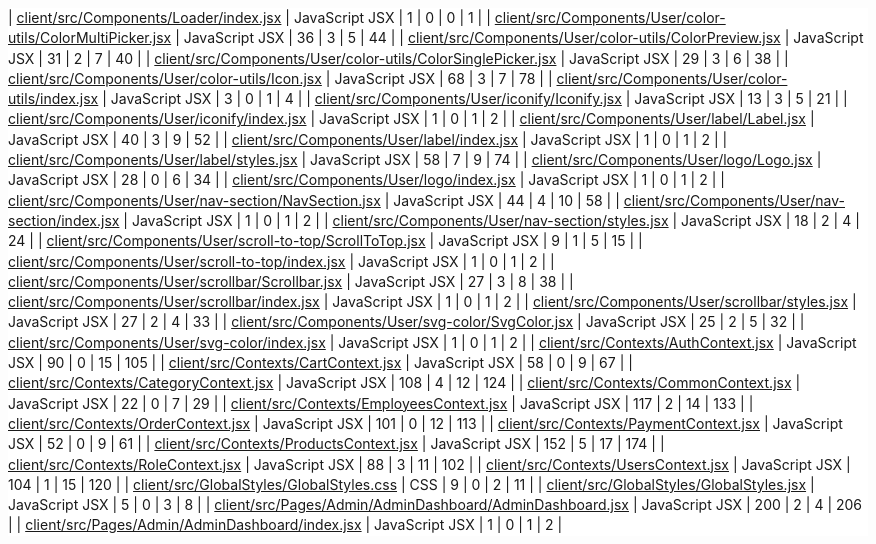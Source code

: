 | [client/src/Components/Loader/index.jsx](/client/src/Components/Loader/index.jsx) | JavaScript JSX | 1 | 0 | 0 | 1 |
| [client/src/Components/User/color-utils/ColorMultiPicker.jsx](/client/src/Components/User/color-utils/ColorMultiPicker.jsx) | JavaScript JSX | 36 | 3 | 5 | 44 |
| [client/src/Components/User/color-utils/ColorPreview.jsx](/client/src/Components/User/color-utils/ColorPreview.jsx) | JavaScript JSX | 31 | 2 | 7 | 40 |
| [client/src/Components/User/color-utils/ColorSinglePicker.jsx](/client/src/Components/User/color-utils/ColorSinglePicker.jsx) | JavaScript JSX | 29 | 3 | 6 | 38 |
| [client/src/Components/User/color-utils/Icon.jsx](/client/src/Components/User/color-utils/Icon.jsx) | JavaScript JSX | 68 | 3 | 7 | 78 |
| [client/src/Components/User/color-utils/index.jsx](/client/src/Components/User/color-utils/index.jsx) | JavaScript JSX | 3 | 0 | 1 | 4 |
| [client/src/Components/User/iconify/Iconify.jsx](/client/src/Components/User/iconify/Iconify.jsx) | JavaScript JSX | 13 | 3 | 5 | 21 |
| [client/src/Components/User/iconify/index.jsx](/client/src/Components/User/iconify/index.jsx) | JavaScript JSX | 1 | 0 | 1 | 2 |
| [client/src/Components/User/label/Label.jsx](/client/src/Components/User/label/Label.jsx) | JavaScript JSX | 40 | 3 | 9 | 52 |
| [client/src/Components/User/label/index.jsx](/client/src/Components/User/label/index.jsx) | JavaScript JSX | 1 | 0 | 1 | 2 |
| [client/src/Components/User/label/styles.jsx](/client/src/Components/User/label/styles.jsx) | JavaScript JSX | 58 | 7 | 9 | 74 |
| [client/src/Components/User/logo/Logo.jsx](/client/src/Components/User/logo/Logo.jsx) | JavaScript JSX | 28 | 0 | 6 | 34 |
| [client/src/Components/User/logo/index.jsx](/client/src/Components/User/logo/index.jsx) | JavaScript JSX | 1 | 0 | 1 | 2 |
| [client/src/Components/User/nav-section/NavSection.jsx](/client/src/Components/User/nav-section/NavSection.jsx) | JavaScript JSX | 44 | 4 | 10 | 58 |
| [client/src/Components/User/nav-section/index.jsx](/client/src/Components/User/nav-section/index.jsx) | JavaScript JSX | 1 | 0 | 1 | 2 |
| [client/src/Components/User/nav-section/styles.jsx](/client/src/Components/User/nav-section/styles.jsx) | JavaScript JSX | 18 | 2 | 4 | 24 |
| [client/src/Components/User/scroll-to-top/ScrollToTop.jsx](/client/src/Components/User/scroll-to-top/ScrollToTop.jsx) | JavaScript JSX | 9 | 1 | 5 | 15 |
| [client/src/Components/User/scroll-to-top/index.jsx](/client/src/Components/User/scroll-to-top/index.jsx) | JavaScript JSX | 1 | 0 | 1 | 2 |
| [client/src/Components/User/scrollbar/Scrollbar.jsx](/client/src/Components/User/scrollbar/Scrollbar.jsx) | JavaScript JSX | 27 | 3 | 8 | 38 |
| [client/src/Components/User/scrollbar/index.jsx](/client/src/Components/User/scrollbar/index.jsx) | JavaScript JSX | 1 | 0 | 1 | 2 |
| [client/src/Components/User/scrollbar/styles.jsx](/client/src/Components/User/scrollbar/styles.jsx) | JavaScript JSX | 27 | 2 | 4 | 33 |
| [client/src/Components/User/svg-color/SvgColor.jsx](/client/src/Components/User/svg-color/SvgColor.jsx) | JavaScript JSX | 25 | 2 | 5 | 32 |
| [client/src/Components/User/svg-color/index.jsx](/client/src/Components/User/svg-color/index.jsx) | JavaScript JSX | 1 | 0 | 1 | 2 |
| [client/src/Contexts/AuthContext.jsx](/client/src/Contexts/AuthContext.jsx) | JavaScript JSX | 90 | 0 | 15 | 105 |
| [client/src/Contexts/CartContext.jsx](/client/src/Contexts/CartContext.jsx) | JavaScript JSX | 58 | 0 | 9 | 67 |
| [client/src/Contexts/CategoryContext.jsx](/client/src/Contexts/CategoryContext.jsx) | JavaScript JSX | 108 | 4 | 12 | 124 |
| [client/src/Contexts/CommonContext.jsx](/client/src/Contexts/CommonContext.jsx) | JavaScript JSX | 22 | 0 | 7 | 29 |
| [client/src/Contexts/EmployeesContext.jsx](/client/src/Contexts/EmployeesContext.jsx) | JavaScript JSX | 117 | 2 | 14 | 133 |
| [client/src/Contexts/OrderContext.jsx](/client/src/Contexts/OrderContext.jsx) | JavaScript JSX | 101 | 0 | 12 | 113 |
| [client/src/Contexts/PaymentContext.jsx](/client/src/Contexts/PaymentContext.jsx) | JavaScript JSX | 52 | 0 | 9 | 61 |
| [client/src/Contexts/ProductsContext.jsx](/client/src/Contexts/ProductsContext.jsx) | JavaScript JSX | 152 | 5 | 17 | 174 |
| [client/src/Contexts/RoleContext.jsx](/client/src/Contexts/RoleContext.jsx) | JavaScript JSX | 88 | 3 | 11 | 102 |
| [client/src/Contexts/UsersContext.jsx](/client/src/Contexts/UsersContext.jsx) | JavaScript JSX | 104 | 1 | 15 | 120 |
| [client/src/GlobalStyles/GlobalStyles.css](/client/src/GlobalStyles/GlobalStyles.css) | CSS | 9 | 0 | 2 | 11 |
| [client/src/GlobalStyles/GlobalStyles.jsx](/client/src/GlobalStyles/GlobalStyles.jsx) | JavaScript JSX | 5 | 0 | 3 | 8 |
| [client/src/Pages/Admin/AdminDashboard/AdminDashboard.jsx](/client/src/Pages/Admin/AdminDashboard/AdminDashboard.jsx) | JavaScript JSX | 200 | 2 | 4 | 206 |
| [client/src/Pages/Admin/AdminDashboard/index.jsx](/client/src/Pages/Admin/AdminDashboard/index.jsx) | JavaScript JSX | 1 | 0 | 1 | 2 |